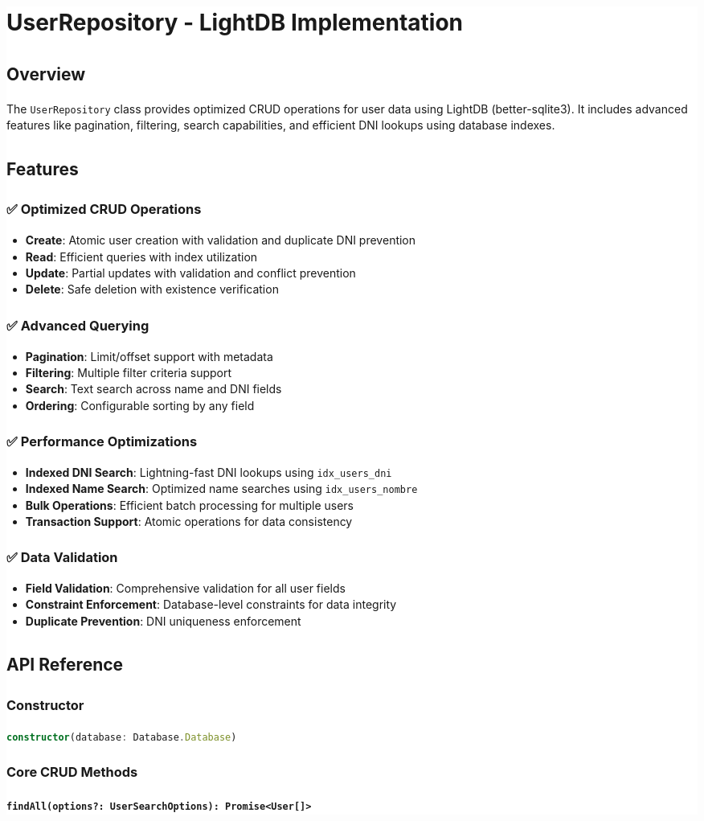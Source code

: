 # UserRepository - LightDB Implementation

## Overview

The `UserRepository` class provides optimized CRUD operations for user data using LightDB (better-sqlite3). It includes advanced features like pagination, filtering, search capabilities, and efficient DNI lookups using database indexes.

## Features

### ✅ Optimized CRUD Operations

- **Create**: Atomic user creation with validation and duplicate DNI prevention
- **Read**: Efficient queries with index utilization
- **Update**: Partial updates with validation and conflict prevention
- **Delete**: Safe deletion with existence verification

### ✅ Advanced Querying

- **Pagination**: Limit/offset support with metadata
- **Filtering**: Multiple filter criteria support
- **Search**: Text search across name and DNI fields
- **Ordering**: Configurable sorting by any field

### ✅ Performance Optimizations

- **Indexed DNI Search**: Lightning-fast DNI lookups using `idx_users_dni`
- **Indexed Name Search**: Optimized name searches using `idx_users_nombre`
- **Bulk Operations**: Efficient batch processing for multiple users
- **Transaction Support**: Atomic operations for data consistency

### ✅ Data Validation

- **Field Validation**: Comprehensive validation for all user fields
- **Constraint Enforcement**: Database-level constraints for data integrity
- **Duplicate Prevention**: DNI uniqueness enforcement

## API Reference

### Constructor

```typescript
constructor(database: Database.Database)
```

### Core CRUD Methods

#### `findAll(options?: UserSearchOptions): Promise<User[]>`
